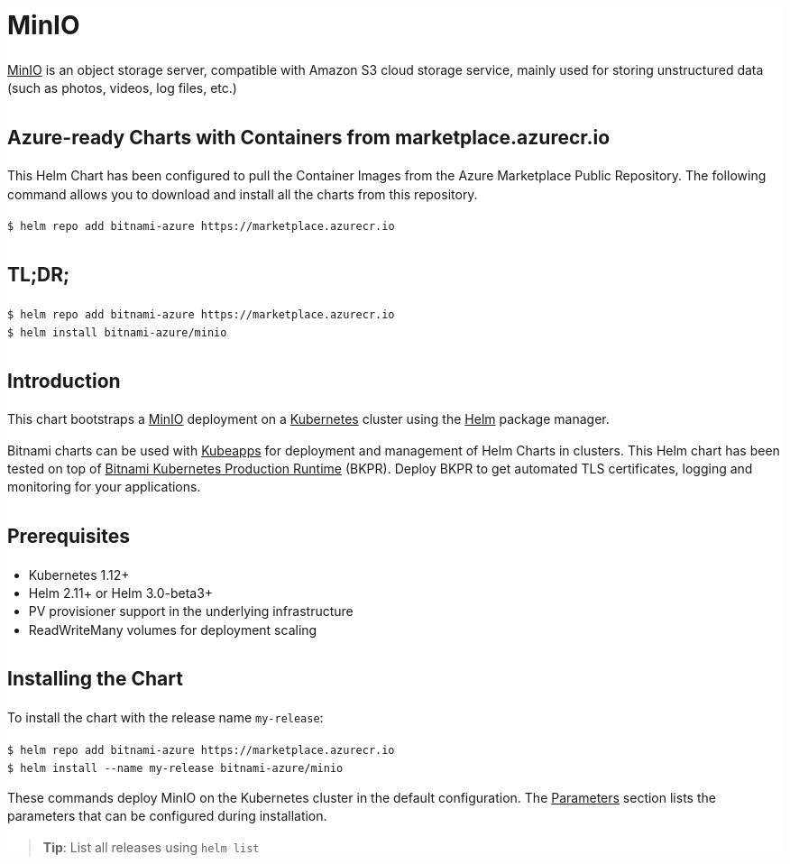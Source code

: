 # MinIO

[MinIO](https://min.io) is an object storage server, compatible with Amazon S3 cloud storage service, mainly used for storing unstructured data (such as photos, videos, log files, etc.)

## Azure-ready Charts with Containers from marketplace.azurecr.io

This Helm Chart has been configured to pull the Container Images from the Azure Marketplace Public Repository.
The following command allows you to download and install all the charts from this repository.
```bash
$ helm repo add bitnami-azure https://marketplace.azurecr.io
```
## TL;DR;

```console
$ helm repo add bitnami-azure https://marketplace.azurecr.io
$ helm install bitnami-azure/minio
```

## Introduction

This chart bootstraps a [MinIO](https://github.com/bitnami/bitnami-docker-minio) deployment on a [Kubernetes](http://kubernetes.io) cluster using the [Helm](https://helm.sh) package manager.

Bitnami charts can be used with [Kubeapps](https://kubeapps.com/) for deployment and management of Helm Charts in clusters. This Helm chart has been tested on top of [Bitnami Kubernetes Production Runtime](https://kubeprod.io/) (BKPR). Deploy BKPR to get automated TLS certificates, logging and monitoring for your applications.

## Prerequisites

- Kubernetes 1.12+
- Helm 2.11+ or Helm 3.0-beta3+
- PV provisioner support in the underlying infrastructure
- ReadWriteMany volumes for deployment scaling

## Installing the Chart

To install the chart with the release name `my-release`:

```console
$ helm repo add bitnami-azure https://marketplace.azurecr.io
$ helm install --name my-release bitnami-azure/minio
```

These commands deploy MinIO on the Kubernetes cluster in the default configuration. The [Parameters](#parameters) section lists the parameters that can be configured during installation.

> **Tip**: List all releases using `helm list`
